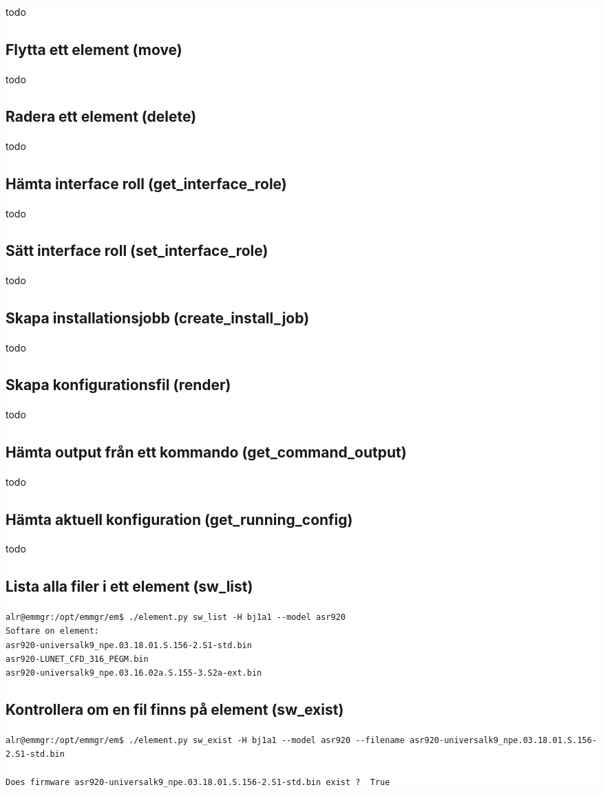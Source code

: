todo

## Flytta ett element (move)

todo

## Radera ett element (delete)

todo

## Hämta interface roll (get_interface_role)

todo

## Sätt interface roll (set_interface_role)

todo

## Skapa installationsjobb (create_install_job)

todo

## Skapa konfigurationsfil (render)

todo

## Hämta output från ett kommando (get_command_output)

todo

## Hämta aktuell konfiguration (get_running_config)

todo


## Lista alla filer i ett element (sw_list)

	alr@emmgr:/opt/emmgr/em$ ./element.py sw_list -H bj1a1 --model asr920
	Softare on element:
	asr920-universalk9_npe.03.18.01.S.156-2.S1-std.bin
	asr920-LUNET_CFD_316_PEGM.bin
	asr920-universalk9_npe.03.16.02a.S.155-3.S2a-ext.bin


## Kontrollera om en fil finns på element (sw_exist)

	alr@emmgr:/opt/emmgr/em$ ./element.py sw_exist -H bj1a1 --model asr920 --filename asr920-universalk9_npe.03.18.01.S.156-2.S1-std.bin
	
	Does firmware asr920-universalk9_npe.03.18.01.S.156-2.S1-std.bin exist ?  True
